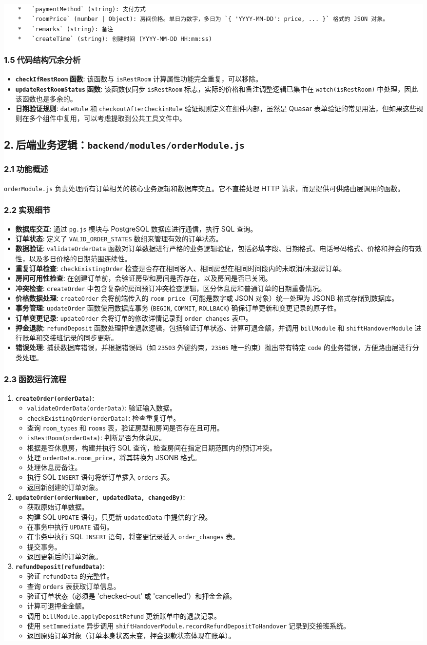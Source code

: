         *   `paymentMethod` (string): 支付方式
        *   `roomPrice` (number | Object): 房间价格。单日为数字，多日为 `{ 'YYYY-MM-DD': price, ... }` 格式的 JSON 对象。
        *   `remarks` (string): 备注
        *   `createTime` (string): 创建时间 (YYYY-MM-DD HH:mm:ss)

### 1.5 代码结构冗余分析
*   **`checkIfRestRoom` 函数**: 该函数与 `isRestRoom` 计算属性功能完全重复，可以移除。
*   **`updateRestRoomStatus` 函数**: 该函数仅同步 `isRestRoom` 标志，实际的价格和备注调整逻辑已集中在 `watch(isRestRoom)` 中处理，因此该函数也是多余的。
*   **日期验证规则**: `dateRule` 和 `checkoutAfterCheckinRule` 验证规则定义在组件内部，虽然是 Quasar 表单验证的常见用法，但如果这些规则在多个组件中复用，可以考虑提取到公共工具文件中。

## 2. 后端业务逻辑：`backend/modules/orderModule.js`

### 2.1 功能概述
`orderModule.js` 负责处理所有订单相关的核心业务逻辑和数据库交互。它不直接处理 HTTP 请求，而是提供可供路由层调用的函数。

### 2.2 实现细节
*   **数据库交互**: 通过 `pg.js` 模块与 PostgreSQL 数据库进行通信，执行 SQL 查询。
*   **订单状态**: 定义了 `VALID_ORDER_STATES` 数组来管理有效的订单状态。
*   **数据验证**: `validateOrderData` 函数对订单数据进行严格的业务逻辑验证，包括必填字段、日期格式、电话号码格式、价格和押金的有效性，以及多日价格的日期范围连续性。
*   **重复订单检查**: `checkExistingOrder` 检查是否存在相同客人、相同房型在相同时间段内的未取消/未退房订单。
*   **房间可用性检查**: 在创建订单前，会验证房型和房间是否存在，以及房间是否已关闭。
*   **冲突检查**: `createOrder` 中包含复杂的房间预订冲突检查逻辑，区分休息房和普通订单的日期重叠情况。
*   **价格数据处理**: `createOrder` 会将前端传入的 `room_price`（可能是数字或 JSON 对象）统一处理为 JSONB 格式存储到数据库。
*   **事务管理**: `updateOrder` 函数使用数据库事务 (`BEGIN`, `COMMIT`, `ROLLBACK`) 确保订单更新和变更记录的原子性。
*   **订单变更记录**: `updateOrder` 会将订单的修改详情记录到 `order_changes` 表中。
*   **押金退款**: `refundDeposit` 函数处理押金退款逻辑，包括验证订单状态、计算可退金额，并调用 `billModule` 和 `shiftHandoverModule` 进行账单和交接班记录的同步更新。
*   **错误处理**: 捕获数据库错误，并根据错误码（如 `23503` 外键约束，`23505` 唯一约束）抛出带有特定 `code` 的业务错误，方便路由层进行分类处理。

### 2.3 函数运行流程
1.  **`createOrder(orderData)`**:
    *   `validateOrderData(orderData)`: 验证输入数据。
    *   `checkExistingOrder(orderData)`: 检查重复订单。
    *   查询 `room_types` 和 `rooms` 表，验证房型和房间是否存在且可用。
    *   `isRestRoom(orderData)`: 判断是否为休息房。
    *   根据是否休息房，构建并执行 SQL 查询，检查房间在指定日期范围内的预订冲突。
    *   处理 `orderData.room_price`，将其转换为 JSONB 格式。
    *   处理休息房备注。
    *   执行 SQL `INSERT` 语句将新订单插入 `orders` 表。
    *   返回新创建的订单对象。
2.  **`updateOrder(orderNumber, updatedData, changedBy)`**:
    *   获取原始订单数据。
    *   构建 SQL `UPDATE` 语句，只更新 `updatedData` 中提供的字段。
    *   在事务中执行 `UPDATE` 语句。
    *   在事务中执行 SQL `INSERT` 语句，将变更记录插入 `order_changes` 表。
    *   提交事务。
    *   返回更新后的订单对象。
3.  **`refundDeposit(refundData)`**:
    *   验证 `refundData` 的完整性。
    *   查询 `orders` 表获取订单信息。
    *   验证订单状态（必须是 'checked-out' 或 'cancelled'）和押金金额。
    *   计算可退押金金额。
    *   调用 `billModule.applyDepositRefund` 更新账单中的退款记录。
    *   使用 `setImmediate` 异步调用 `shiftHandoverModule.recordRefundDepositToHandover` 记录到交接班系统。
    *   返回原始订单对象（订单本身状态未变，押金退款状态体现在账单）。
